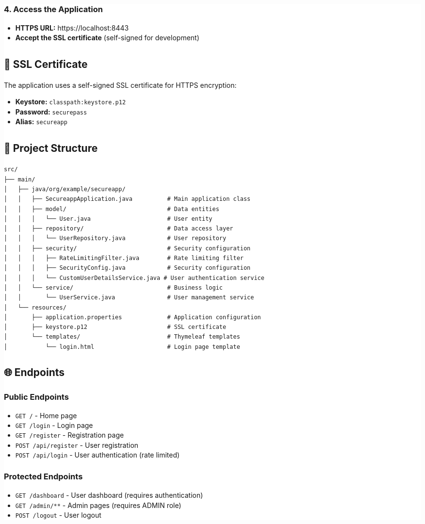 
### 4. Access the Application
- **HTTPS URL:** https://localhost:8443
- **Accept the SSL certificate** (self-signed for development)

## 🔑 SSL Certificate

The application uses a self-signed SSL certificate for HTTPS encryption:
- **Keystore:** `classpath:keystore.p12`
- **Password:** `securepass`
- **Alias:** `secureapp`

## 📂 Project Structure

```
src/
├── main/
│   ├── java/org/example/secureapp/
│   │   ├── SecureappApplication.java          # Main application class
│   │   ├── model/                             # Data entities
│   │   │   └── User.java                      # User entity
│   │   ├── repository/                        # Data access layer
│   │   │   └── UserRepository.java            # User repository
│   │   ├── security/                          # Security configuration
│   │   │   ├── RateLimitingFilter.java        # Rate limiting filter
│   │   │   ├── SecurityConfig.java            # Security configuration
│   │   │   └── CustomUserDetailsService.java # User authentication service
│   │   └── service/                           # Business logic
│   │       └── UserService.java               # User management service
│   └── resources/
│       ├── application.properties             # Application configuration
│       ├── keystore.p12                       # SSL certificate
│       └── templates/                         # Thymeleaf templates
│           └── login.html                     # Login page template
```


## 🌐 Endpoints

### Public Endpoints
- `GET /` - Home page
- `GET /login` - Login page
- `GET /register` - Registration page
- `POST /api/register` - User registration
- `POST /api/login` - User authentication (rate limited)

### Protected Endpoints
- `GET /dashboard` - User dashboard (requires authentication)
- `GET /admin/**` - Admin pages (requires ADMIN role)
- `POST /logout` - User logout
